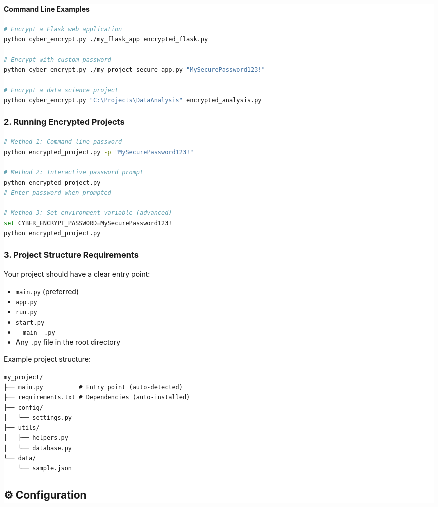 #### Command Line Examples
```bash
# Encrypt a Flask web application
python cyber_encrypt.py ./my_flask_app encrypted_flask.py

# Encrypt with custom password
python cyber_encrypt.py ./my_project secure_app.py "MySecurePassword123!"

# Encrypt a data science project
python cyber_encrypt.py "C:\Projects\DataAnalysis" encrypted_analysis.py
```

### 2. Running Encrypted Projects

```bash
# Method 1: Command line password
python encrypted_project.py -p "MySecurePassword123!"

# Method 2: Interactive password prompt
python encrypted_project.py
# Enter password when prompted

# Method 3: Set environment variable (advanced)
set CYBER_ENCRYPT_PASSWORD=MySecurePassword123!
python encrypted_project.py
```

### 3. Project Structure Requirements

Your project should have a clear entry point:
- `main.py` (preferred)
- `app.py`
- `run.py`
- `start.py`
- `__main__.py`
- Any `.py` file in the root directory

Example project structure:
```
my_project/
├── main.py          # Entry point (auto-detected)
├── requirements.txt # Dependencies (auto-installed)
├── config/
│   └── settings.py
├── utils/
│   ├── helpers.py
│   └── database.py
└── data/
    └── sample.json
```

## ⚙️ Configuration

